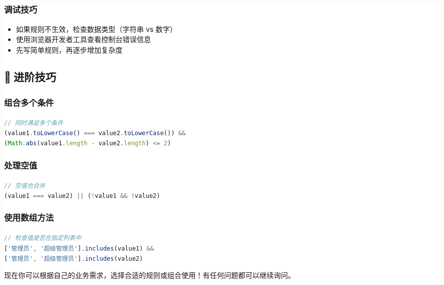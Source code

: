 ### 调试技巧
- 如果规则不生效，检查数据类型（字符串 vs 数字）
- 使用浏览器开发者工具查看控制台错误信息
- 先写简单规则，再逐步增加复杂度

## 🎯 进阶技巧

### 组合多个条件
```javascript
// 同时满足多个条件
(value1.toLowerCase() === value2.toLowerCase()) &&
(Math.abs(value1.length - value2.length) <= 2)
```

### 处理空值
```javascript
// 空值也合并
(value1 === value2) || (!value1 && !value2)
```

### 使用数组方法
```javascript
// 检查值是否在指定列表中
['管理员', '超级管理员'].includes(value1) &&
['管理员', '超级管理员'].includes(value2)
```

现在你可以根据自己的业务需求，选择合适的规则或组合使用！有任何问题都可以继续询问。